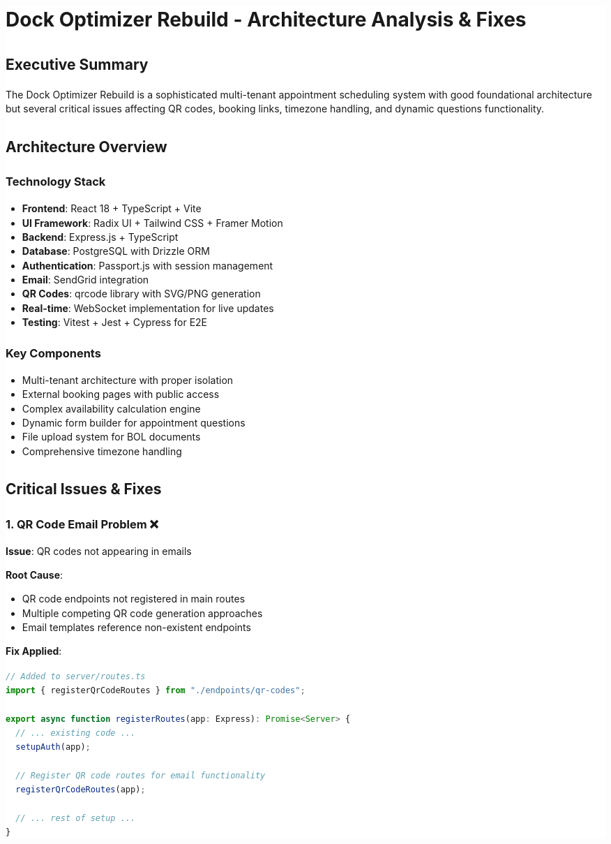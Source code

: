 # Dock Optimizer Rebuild - Architecture Analysis & Fixes

## **Executive Summary**

The Dock Optimizer Rebuild is a sophisticated multi-tenant appointment scheduling system with good foundational architecture but several critical issues affecting QR codes, booking links, timezone handling, and dynamic questions functionality.

## **Architecture Overview**

### **Technology Stack**
- **Frontend**: React 18 + TypeScript + Vite
- **UI Framework**: Radix UI + Tailwind CSS + Framer Motion
- **Backend**: Express.js + TypeScript
- **Database**: PostgreSQL with Drizzle ORM
- **Authentication**: Passport.js with session management
- **Email**: SendGrid integration
- **QR Codes**: qrcode library with SVG/PNG generation
- **Real-time**: WebSocket implementation for live updates
- **Testing**: Vitest + Jest + Cypress for E2E

### **Key Components**
- Multi-tenant architecture with proper isolation
- External booking pages with public access
- Complex availability calculation engine
- Dynamic form builder for appointment questions
- File upload system for BOL documents
- Comprehensive timezone handling

## **Critical Issues & Fixes**

### **1. QR Code Email Problem** ❌

**Issue**: QR codes not appearing in emails

**Root Cause**: 
- QR code endpoints not registered in main routes
- Multiple competing QR code generation approaches
- Email templates reference non-existent endpoints

**Fix Applied**:
```typescript
// Added to server/routes.ts
import { registerQrCodeRoutes } from "./endpoints/qr-codes";

export async function registerRoutes(app: Express): Promise<Server> {
  // ... existing code ...
  setupAuth(app);
  
  // Register QR code routes for email functionality
  registerQrCodeRoutes(app);
  
  // ... rest of setup ...
}
```
